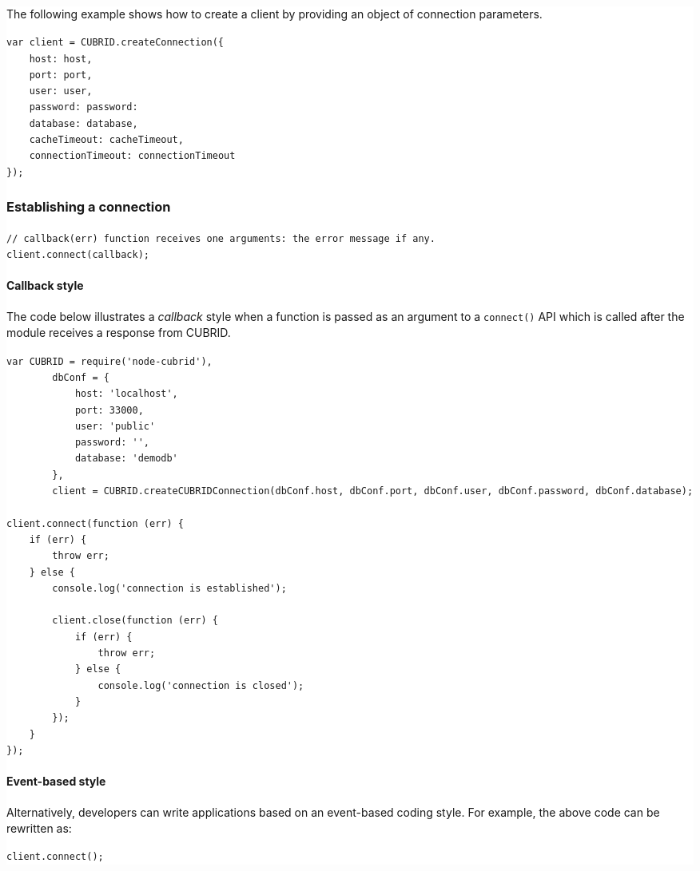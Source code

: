 The following example shows how to create a client by providing an object of connection parameters.

	var client = CUBRID.createConnection({
		host: host,
		port: port,
		user: user,
		password: password:
		database: database,
		cacheTimeout: cacheTimeout,
		connectionTimeout: connectionTimeout
	});

### Establishing a connection

	// callback(err) function receives one arguments: the error message if any.
	client.connect(callback);

#### Callback style

The code below illustrates a *callback* style when a function is passed as an argument to a `connect()` API which is called after the module receives a response from CUBRID.

	var CUBRID = require('node-cubrid'),
			dbConf = {
				host: 'localhost',
				port: 33000,
				user: 'public'
				password: '',
				database: 'demodb'
			},
			client = CUBRID.createCUBRIDConnection(dbConf.host, dbConf.port, dbConf.user, dbConf.password, dbConf.database);
	
	client.connect(function (err) {
		if (err) {
			throw err;
		} else {
			console.log('connection is established');
			
			client.close(function (err) {
				if (err) {
					throw err;
				} else {			
					console.log('connection is closed');
				}
			});
		}
	});

#### Event-based style

Alternatively, developers can write applications based on an event-based coding style. For example, the above code can be rewritten as:

	client.connect();
	